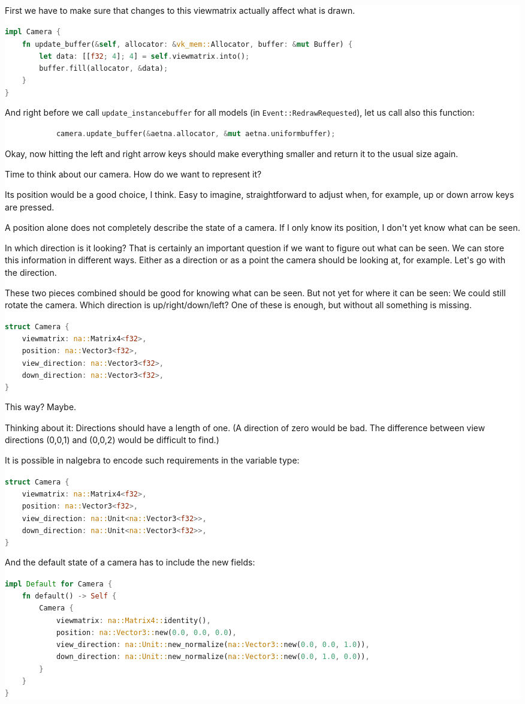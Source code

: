 First we have to make sure that changes to this viewmatrix actually affect what is drawn. 
```rust
impl Camera {
    fn update_buffer(&self, allocator: &vk_mem::Allocator, buffer: &mut Buffer) {
        let data: [[f32; 4]; 4] = self.viewmatrix.into();
        buffer.fill(allocator, &data);
    }
}
```
And right before we call `update_instancebuffer` for all models (in `Event::RedrawRequested`), let us call also this function: 
```rust 
            camera.update_buffer(&aetna.allocator, &mut aetna.uniformbuffer);
```
Okay, now hitting the left and right arrow keys should make everything smaller and return it to the usual size again. 

Time to think about our camera. How do we want to represent it? 

Its position would be a good choice, I think. Easy to imagine, straightforward to adjust when, for example, up or down arrow keys are pressed. 

A position alone does not completely describe the state of a camera. If I only know its position, I don't yet know what can be seen. 

In which direction is it looking? That is certainly an important question if we want to figure out what can be seen. We can store this information in
different ways. Either as a direction or as a point the camera should be looking at, for example. Let's go with the direction. 

These two pieces combined should be good for knowing what can be seen. But not yet for where it can be seen: We could still rotate the camera. Which
direction is up/right/down/left? One of these is enough, but without all something is missing. 

```rust
struct Camera {
    viewmatrix: na::Matrix4<f32>,
    position: na::Vector3<f32>,
    view_direction: na::Vector3<f32>,
    down_direction: na::Vector3<f32>,
}
```
This way? Maybe. 

Thinking about it: Directions should have a length of one. (A direction of zero would be bad. The difference between view directions (0,0,1) and
(0,0,2) would be difficult to find.) 

It is possible in nalgebra to encode such requirements in the variable type: 
```rust
struct Camera {
    viewmatrix: na::Matrix4<f32>,
    position: na::Vector3<f32>,
    view_direction: na::Unit<na::Vector3<f32>>,
    down_direction: na::Unit<na::Vector3<f32>>,
}
```
And the default state of a camera has to include the new fields:
```rust
impl Default for Camera {
    fn default() -> Self {
        Camera {
            viewmatrix: na::Matrix4::identity(),
            position: na::Vector3::new(0.0, 0.0, 0.0),
            view_direction: na::Unit::new_normalize(na::Vector3::new(0.0, 0.0, 1.0)),
            down_direction: na::Unit::new_normalize(na::Vector3::new(0.0, 1.0, 0.0)),
        }
    }
}
```